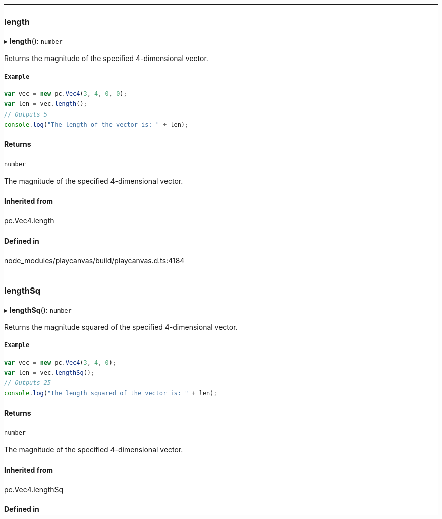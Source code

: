 ___

### length

▸ **length**(): `number`

Returns the magnitude of the specified 4-dimensional vector.

**`Example`**

```ts
var vec = new pc.Vec4(3, 4, 0, 0);
var len = vec.length();
// Outputs 5
console.log("The length of the vector is: " + len);
```

#### Returns

`number`

The magnitude of the specified 4-dimensional vector.

#### Inherited from

pc.Vec4.length

#### Defined in

node_modules/playcanvas/build/playcanvas.d.ts:4184

___

### lengthSq

▸ **lengthSq**(): `number`

Returns the magnitude squared of the specified 4-dimensional vector.

**`Example`**

```ts
var vec = new pc.Vec4(3, 4, 0);
var len = vec.lengthSq();
// Outputs 25
console.log("The length squared of the vector is: " + len);
```

#### Returns

`number`

The magnitude of the specified 4-dimensional vector.

#### Inherited from

pc.Vec4.lengthSq

#### Defined in
